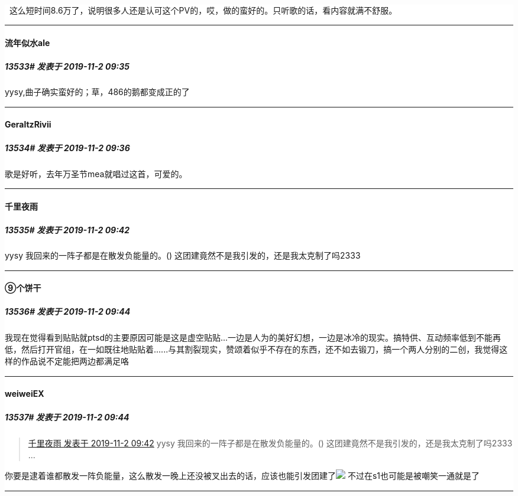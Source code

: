 
  这么短时间8.6万了，说明很多人还是认可这个PV的，哎，做的蛮好的。只听歌的话，看内容就满不舒服。


-----

####  流年似水ale  
##### 13533#       发表于 2019-11-2 09:35


yysy,曲子确实蛮好的；草，486的鹅都变成正的了


-----

####  GeraltzRivii  
##### 13534#       发表于 2019-11-2 09:36


歌是好听，去年万圣节mea就唱过这首，可爱的。


-----

####  千里夜雨  
##### 13535#       发表于 2019-11-2 09:42


yysy
我回来的一阵子都是在散发负能量的。()
这团建竟然不是我引发的，还是我太克制了吗2333


-----

####  ⑨个饼干  
##### 13536#       发表于 2019-11-2 09:44


我现在觉得看到贴贴就ptsd的主要原因可能是这是虚空贴贴...一边是人为的美好幻想，一边是冰冷的现实。搞特供、互动频率低到不能再低，然后打开官组，在一如既往地贴贴着......与其割裂现实，赞颂着似乎不存在的东西，还不如去锻刀，搞一个两人分别的二创，我觉得这样的作品说不定能把两边都满足咯


-----

####  weiweiEX  
##### 13537#       发表于 2019-11-2 09:44


<blockquote><a href="httphttps://bbs.saraba1st.com/2b/forum.php?mod=redirect&amp;goto=findpost&amp;pid=45381627&amp;ptid=1856302" target="_blank">千里夜雨 发表于 2019-11-2 09:42</a>
yysy
我回来的一阵子都是在散发负能量的。()
这团建竟然不是我引发的，还是我太克制了吗2333 ...</blockquote>
你要是逮着谁都散发一阵负能量，这么散发一晚上还没被叉出去的话，应该也能引发团建了<img src="https://static.saraba1st.com/image/smiley/face2017/067.png" referrerpolicy="no-referrer">
不过在s1也可能是被嘲笑一通就是了


-----
